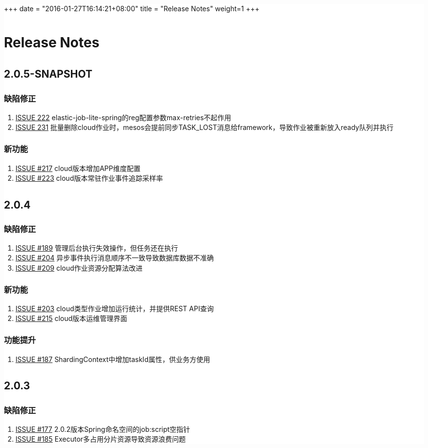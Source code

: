 

+++
date = "2016-01-27T16:14:21+08:00"
title = "Release Notes"
weight=1
+++

# Release Notes

## 2.0.5-SNAPSHOT

### 缺陷修正

1. [ISSUE 222](https://github.com/dangdangdotcom/elastic-job/issues/222) elastic-job-lite-spring的reg配置参数max-retries不起作用
1. [ISSUE 231](https://github.com/dangdangdotcom/elastic-job/issues/231) 批量删除cloud作业时，mesos会提前同步TASK_LOST消息给framework，导致作业被重新放入ready队列并执行

### 新功能

1. [ISSUE #217](https://github.com/dangdangdotcom/elastic-job/issues/217) cloud版本增加APP维度配置
1. [ISSUE #223](https://github.com/dangdangdotcom/elastic-job/issues/223) cloud版本常驻作业事件追踪采样率

## 2.0.4

### 缺陷修正

1. [ISSUE #189](https://github.com/dangdangdotcom/elastic-job/issues/189) 管理后台执行失效操作，但任务还在执行
1. [ISSUE #204](https://github.com/dangdangdotcom/elastic-job/issues/204) 异步事件执行消息顺序不一致导致数据库数据不准确
1. [ISSUE #209](https://github.com/dangdangdotcom/elastic-job/issues/209) cloud作业资源分配算法改进

### 新功能

1. [ISSUE #203](https://github.com/dangdangdotcom/elastic-job/issues/203) cloud类型作业增加运行统计，并提供REST API查询
1. [ISSUE #215](https://github.com/dangdangdotcom/elastic-job/issues/215) cloud版本运维管理界面

### 功能提升

1. [ISSUE #187](https://github.com/dangdangdotcom/elastic-job/issues/187) ShardingContext中增加taskId属性，供业务方使用 

## 2.0.3

### 缺陷修正

1. [ISSUE #177](https://github.com/dangdangdotcom/elastic-job/issues/177) 2.0.2版本Spring命名空间的job:script空指针
1. [ISSUE #185](https://github.com/dangdangdotcom/elastic-job/issues/185) Executor多占用分片资源导致资源浪费问题
